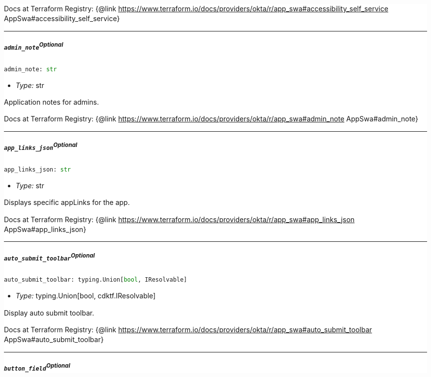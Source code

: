 Docs at Terraform Registry: {@link https://www.terraform.io/docs/providers/okta/r/app_swa#accessibility_self_service AppSwa#accessibility_self_service}

---

##### `admin_note`<sup>Optional</sup> <a name="admin_note" id="@cdktf/provider-okta.appSwa.AppSwaConfig.property.adminNote"></a>

```python
admin_note: str
```

- *Type:* str

Application notes for admins.

Docs at Terraform Registry: {@link https://www.terraform.io/docs/providers/okta/r/app_swa#admin_note AppSwa#admin_note}

---

##### `app_links_json`<sup>Optional</sup> <a name="app_links_json" id="@cdktf/provider-okta.appSwa.AppSwaConfig.property.appLinksJson"></a>

```python
app_links_json: str
```

- *Type:* str

Displays specific appLinks for the app.

Docs at Terraform Registry: {@link https://www.terraform.io/docs/providers/okta/r/app_swa#app_links_json AppSwa#app_links_json}

---

##### `auto_submit_toolbar`<sup>Optional</sup> <a name="auto_submit_toolbar" id="@cdktf/provider-okta.appSwa.AppSwaConfig.property.autoSubmitToolbar"></a>

```python
auto_submit_toolbar: typing.Union[bool, IResolvable]
```

- *Type:* typing.Union[bool, cdktf.IResolvable]

Display auto submit toolbar.

Docs at Terraform Registry: {@link https://www.terraform.io/docs/providers/okta/r/app_swa#auto_submit_toolbar AppSwa#auto_submit_toolbar}

---

##### `button_field`<sup>Optional</sup> <a name="button_field" id="@cdktf/provider-okta.appSwa.AppSwaConfig.property.buttonField"></a>
